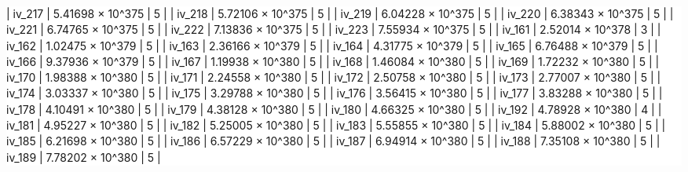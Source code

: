 | iv_217 | 5.41698 × 10^375 | 5 |
| iv_218 | 5.72106 × 10^375 | 5 |
| iv_219 | 6.04228 × 10^375 | 5 |
| iv_220 | 6.38343 × 10^375 | 5 |
| iv_221 | 6.74765 × 10^375 | 5 |
| iv_222 | 7.13836 × 10^375 | 5 |
| iv_223 | 7.55934 × 10^375 | 5 |
| iv_161 | 2.52014 × 10^378 | 3 |
| iv_162 | 1.02475 × 10^379 | 5 |
| iv_163 | 2.36166 × 10^379 | 5 |
| iv_164 | 4.31775 × 10^379 | 5 |
| iv_165 | 6.76488 × 10^379 | 5 |
| iv_166 | 9.37936 × 10^379 | 5 |
| iv_167 | 1.19938 × 10^380 | 5 |
| iv_168 | 1.46084 × 10^380 | 5 |
| iv_169 | 1.72232 × 10^380 | 5 |
| iv_170 | 1.98388 × 10^380 | 5 |
| iv_171 | 2.24558 × 10^380 | 5 |
| iv_172 | 2.50758 × 10^380 | 5 |
| iv_173 | 2.77007 × 10^380 | 5 |
| iv_174 | 3.03337 × 10^380 | 5 |
| iv_175 | 3.29788 × 10^380 | 5 |
| iv_176 | 3.56415 × 10^380 | 5 |
| iv_177 | 3.83288 × 10^380 | 5 |
| iv_178 | 4.10491 × 10^380 | 5 |
| iv_179 | 4.38128 × 10^380 | 5 |
| iv_180 | 4.66325 × 10^380 | 5 |
| iv_192 | 4.78928 × 10^380 | 4 |
| iv_181 | 4.95227 × 10^380 | 5 |
| iv_182 | 5.25005 × 10^380 | 5 |
| iv_183 | 5.55855 × 10^380 | 5 |
| iv_184 | 5.88002 × 10^380 | 5 |
| iv_185 | 6.21698 × 10^380 | 5 |
| iv_186 | 6.57229 × 10^380 | 5 |
| iv_187 | 6.94914 × 10^380 | 5 |
| iv_188 | 7.35108 × 10^380 | 5 |
| iv_189 | 7.78202 × 10^380 | 5 |